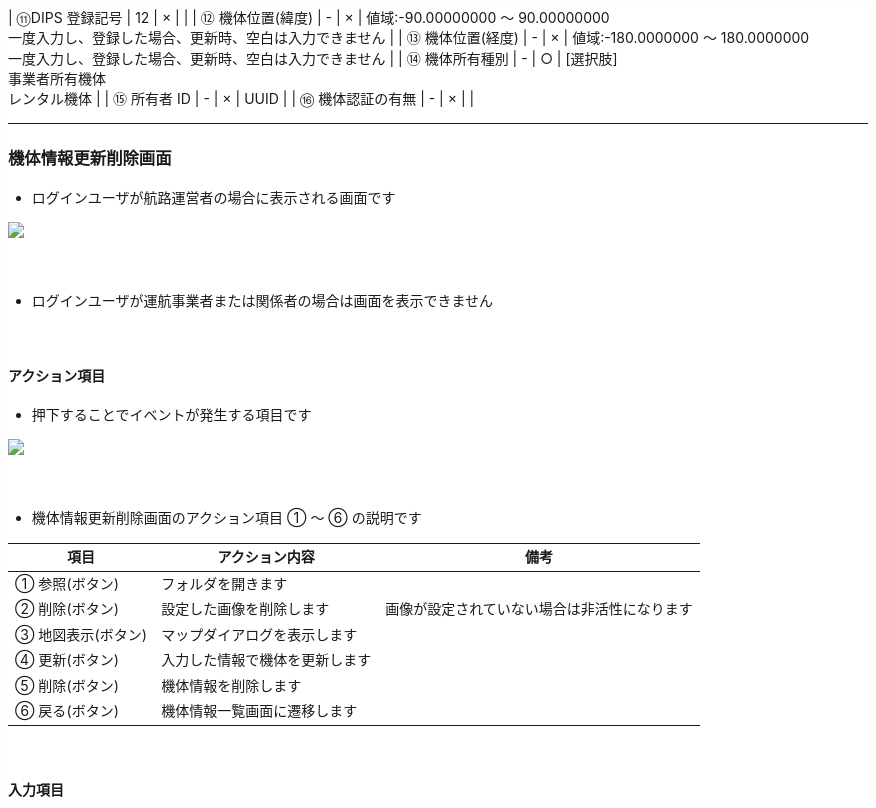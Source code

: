 | ⑪DIPS 登録記号     | 12           | ×    |                                                                                                                                      |
| ⑫ 機体位置(緯度)   | -            | ×    | 値域:-90.00000000 ～ 90.00000000<br>一度入力し、登録した場合、更新時、空白は入力できません                                           |
| ⑬ 機体位置(経度)   | -            | ×    | 値域:-180.0000000 ～ 180.0000000<br>一度入力し、登録した場合、更新時、空白は入力できません                                           |
| ⑭ 機体所有種別     | -            | ○    | [選択肢]<br>事業者所有機体<br>レンタル機体                                                                                           |
| ⑮ 所有者 ID        | -            | ×    | UUID                                                                                                                                 |
| ⑯ 機体認証の有無   | -            | ×    |                                                                                                                                      |

---

<div style="page-break-before:always"></div>

<div id="aircraftEdit"/>

### 機体情報更新削除画面

- ログインユーザが航路運営者の場合に表示される画面です

![](./image/機体情報更新削除画面/機体情報更新削除画面_航路運営者.png)

<br>

- ログインユーザが運航事業者または関係者の場合は画面を表示できません

<br>

#### アクション項目

- 押下することでイベントが発生する項目です

![](./image/機体情報更新削除画面/機体情報更新削除画面_アクション項目.png)

<br>

- 機体情報更新削除画面のアクション項目 ① ～ ⑥ の説明です

| 項目               | アクション内容                 | 備考                                         |
| ------------------ | ------------------------------ | -------------------------------------------- |
| ① 参照(ボタン)     | フォルダを開きます             |                                              |
| ② 削除(ボタン)     | 設定した画像を削除します       | 画像が設定されていない場合は非活性になります |
| ③ 地図表示(ボタン) | マップダイアログを表示します   |                                              |
| ④ 更新(ボタン)     | 入力した情報で機体を更新します |                                              |
| ⑤ 削除(ボタン)     | 機体情報を削除します           |                                              |
| ⑥ 戻る(ボタン)     | 機体情報一覧画面に遷移します   |                                              |

<br>

#### 入力項目
